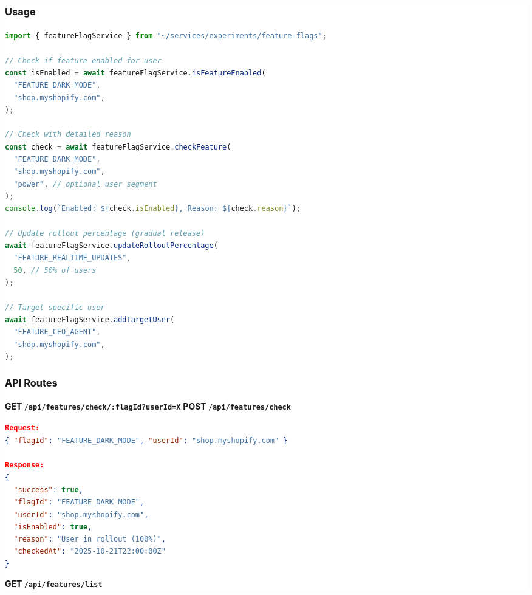 ### Usage

```typescript
import { featureFlagService } from "~/services/experiments/feature-flags";

// Check if feature enabled for user
const isEnabled = await featureFlagService.isFeatureEnabled(
  "FEATURE_DARK_MODE",
  "shop.myshopify.com",
);

// Check with detailed reason
const check = await featureFlagService.checkFeature(
  "FEATURE_DARK_MODE",
  "shop.myshopify.com",
  "power", // optional user segment
);
console.log(`Enabled: ${check.isEnabled}, Reason: ${check.reason}`);

// Update rollout percentage (gradual release)
await featureFlagService.updateRolloutPercentage(
  "FEATURE_REALTIME_UPDATES",
  50, // 50% of users
);

// Target specific user
await featureFlagService.addTargetUser(
  "FEATURE_CEO_AGENT",
  "shop.myshopify.com",
);
```

### API Routes

**GET `/api/features/check/:flagId?userId=X`**
**POST `/api/features/check`**

```json
Request:
{ "flagId": "FEATURE_DARK_MODE", "userId": "shop.myshopify.com" }

Response:
{
  "success": true,
  "flagId": "FEATURE_DARK_MODE",
  "userId": "shop.myshopify.com",
  "isEnabled": true,
  "reason": "User in rollout (100%)",
  "checkedAt": "2025-10-21T22:00:00Z"
}
```

**GET `/api/features/list`**
